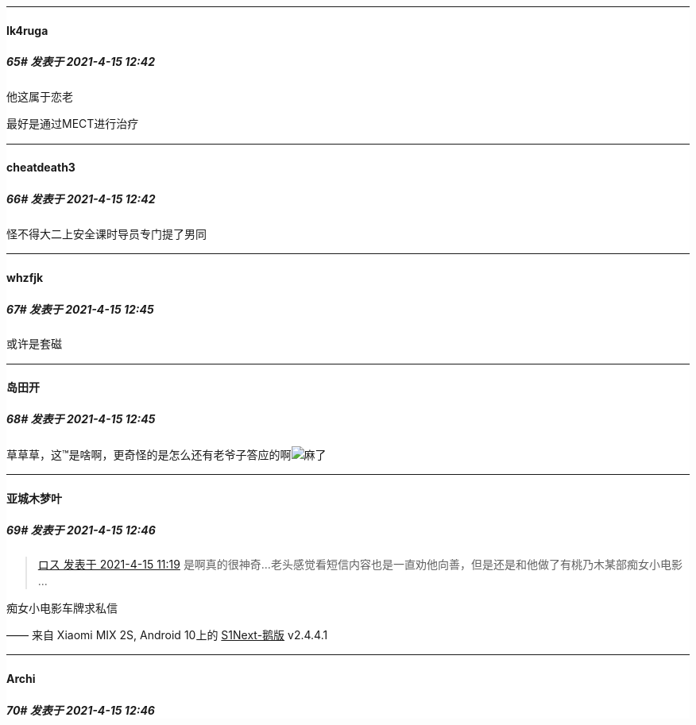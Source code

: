 
-----

####  Ik4ruga  
##### 65#       发表于 2021-4-15 12:42


他这属于恋老

最好是通过MECT进行治疗


-----

####  cheatdeath3  
##### 66#       发表于 2021-4-15 12:42


怪不得大二上安全课时导员专门提了男同


-----

####  whzfjk  
##### 67#       发表于 2021-4-15 12:45


或许是套磁


-----

####  岛田开  
##### 68#       发表于 2021-4-15 12:45


草草草，这™是啥啊，更奇怪的是怎么还有老爷子答应的啊<img src="https://static.saraba1st.com/image/smiley/face2017/068.png" referrerpolicy="no-referrer">麻了


-----

####  亚城木梦叶  
##### 69#       发表于 2021-4-15 12:46


<blockquote><a href="httphttps://bbs.saraba1st.com/2b/forum.php?mod=redirect&amp;goto=findpost&amp;pid=50944171&amp;ptid=1999102" target="_blank">ロス 发表于 2021-4-15 11:19</a>
是啊真的很神奇…老头感觉看短信内容也是一直劝他向善，但是还是和他做了有桃乃木某部痴女小电影 ...</blockquote>
痴女小电影车牌求私信

—— 来自 Xiaomi MIX 2S, Android 10上的 [S1Next-鹅版](https://github.com/ykrank/S1-Next/releases) v2.4.4.1


-----

####  Archi  
##### 70#       发表于 2021-4-15 12:46

